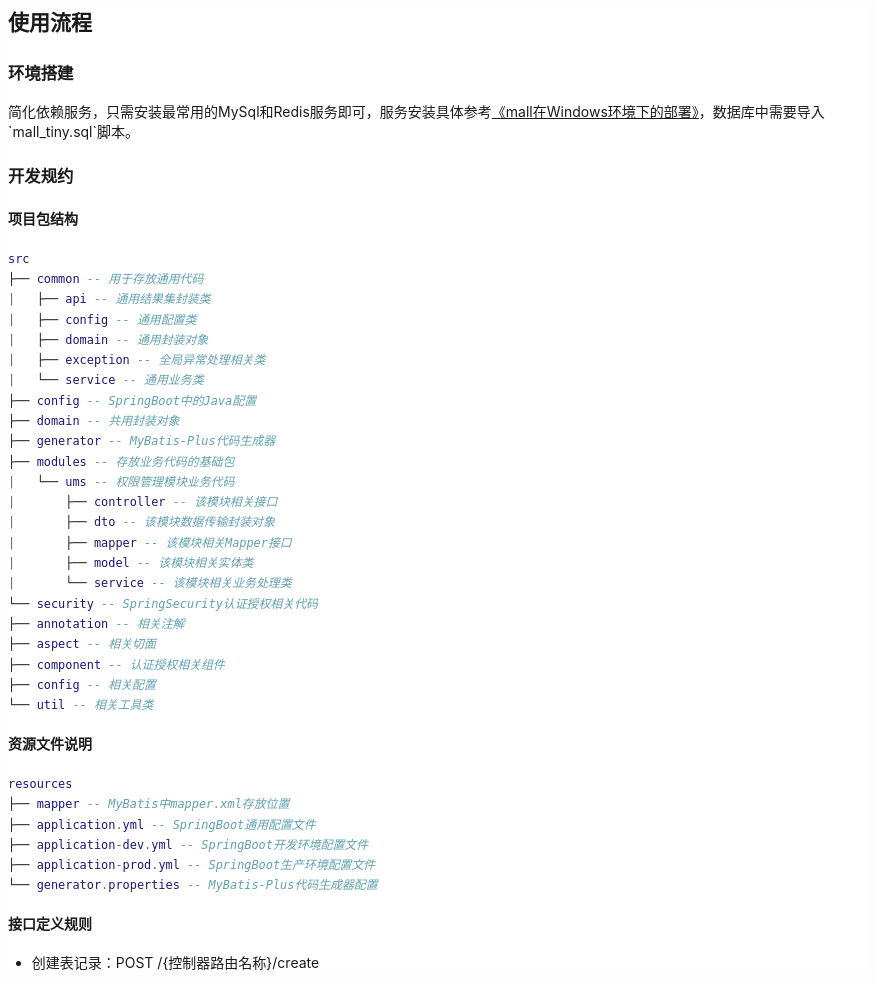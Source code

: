 
使用流程
----

### 环境搭建

简化依赖服务，只需安装最常用的MySql和Redis服务即可，服务安装具体参考[《mall在Windows环境下的部署》](https://link.juejin.cn?target=https%3A%2F%2Fmp.weixin.qq.com%2Fs%2FQ9ybpfq8IEdbZmvlaMXJdg "https://mp.weixin.qq.com/s/Q9ybpfq8IEdbZmvlaMXJdg")，数据库中需要导入`mall_tiny.sql`脚本。

### 开发规约

#### 项目包结构

```lua
src
├── common -- 用于存放通用代码
|   ├── api -- 通用结果集封装类
|   ├── config -- 通用配置类
|   ├── domain -- 通用封装对象
|   ├── exception -- 全局异常处理相关类
|   └── service -- 通用业务类
├── config -- SpringBoot中的Java配置
├── domain -- 共用封装对象
├── generator -- MyBatis-Plus代码生成器
├── modules -- 存放业务代码的基础包
|   └── ums -- 权限管理模块业务代码
|       ├── controller -- 该模块相关接口
|       ├── dto -- 该模块数据传输封装对象
|       ├── mapper -- 该模块相关Mapper接口
|       ├── model -- 该模块相关实体类
|       └── service -- 该模块相关业务处理类
└── security -- SpringSecurity认证授权相关代码
├── annotation -- 相关注解
├── aspect -- 相关切面
├── component -- 认证授权相关组件
├── config -- 相关配置
└── util -- 相关工具类
```

#### 资源文件说明

```lua
resources
├── mapper -- MyBatis中mapper.xml存放位置
├── application.yml -- SpringBoot通用配置文件
├── application-dev.yml -- SpringBoot开发环境配置文件
├── application-prod.yml -- SpringBoot生产环境配置文件
└── generator.properties -- MyBatis-Plus代码生成器配置
```

#### 接口定义规则

*   创建表记录：POST /{控制器路由名称}/create
    